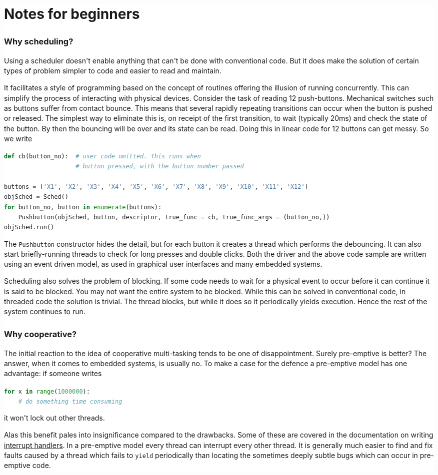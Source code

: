 # Notes for beginners

### Why scheduling?

Using a scheduler doesn't enable anything that can't be done with conventional code. But it does
make the solution of certain types of problem simpler to code and easier to read and maintain.

It facilitates a style of programming based on the concept of routines offering the illusion of
running concurrently. This can simplify the process of interacting with physical devices.
Consider the task of reading 12 push-buttons. Mechanical switches such as buttons suffer from
contact bounce. This means that several rapidly repeating transitions can occur when the button
is pushed or released. The simplest way to eliminate this is, on receipt of the first transition,
to wait (typically 20ms) and check the state of the button. By then the bouncing will be over
and its state can be read. Doing this in linear code for 12 buttons can get messy. So we write

```python
def cb(button_no):  # user code omitted. This runs when
                    # button pressed, with the button number passed

buttons = ('X1', 'X2', 'X3', 'X4', 'X5', 'X6', 'X7', 'X8', 'X9', 'X10', 'X11', 'X12')
objSched = Sched()
for button_no, button in enumerate(buttons):
    Pushbutton(objSched, button, descriptor, true_func = cb, true_func_args = (button_no,))
objSched.run()
```

The ``Pushbutton`` constructor hides the detail, but for each button it creates a thread which
performs the debouncing. It can also start briefly-running threads to check for long presses
and double clicks. Both the driver and the above code sample are written using an event driven
model, as used in graphical user interfaces and many embedded systems.

Scheduling also solves the problem of blocking. If some code needs to wait for a physical event
to occur before it can continue it is said to be blocked. You may not want the entire system to
be blocked. While this can be solved in conventional code, in threaded code the solution is
trivial. The thread blocks, but while it does so it periodically yields execution. Hence the rest
of the system continues to run.

### Why cooperative?

The initial reaction to the idea of cooperative multi-tasking tends to be one of disappointment.
Surely pre-emptive is better? The answer, when it comes to embedded systems, is usually no. To make
a case for the defence a pre-emptive model has one advantage: if someone writes

```python
for x in range(1000000):
    # do something time consuming
```

it won't lock out other threads.

Alas this benefit pales into insignificance compared to the drawbacks. Some of these are covered in
the documentation on writing [interrupt handlers](http://docs.micropython.org/en/latest/reference/isr_rules.html).
In a pre-emptive model every thread can interrupt every other thread. It is generally much easier
to find and fix faults caused by a thread which fails to ``yield`` periodically than locating the
sometimes deeply subtle bugs which can occur in pre-emptive code.
